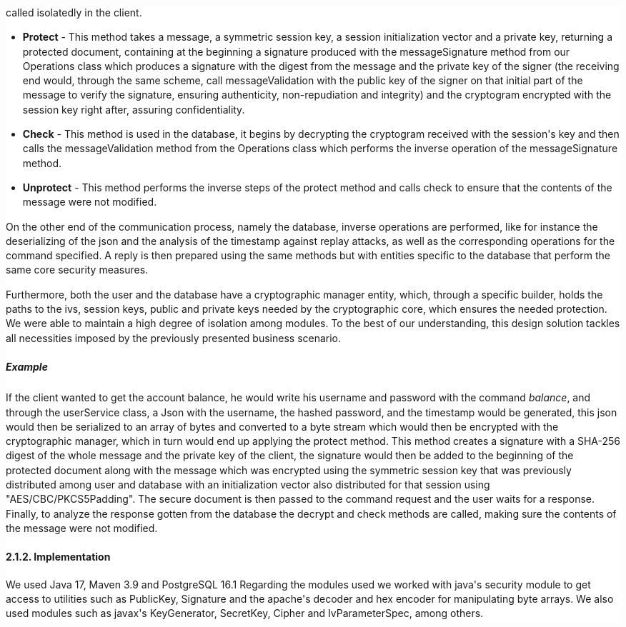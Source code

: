 called isolatedly in the client.

- **Protect** - This method takes a message, a symmetric session key, a session initialization vector and a private key, returning a protected document, containing
at the beginning a signature produced with the messageSignature method from our Operations class which produces a signature with the digest
from the message and the private key of the signer (the receiving end would, through the same scheme, call messageValidation with the public key of the signer on that initial
part of the message to verify the signature, ensuring authenticity, non-repudiation and integrity) and the cryptogram encrypted with the session key right after, assuring confidentiality.

- **Check** - This method is used in the database, it begins by decrypting the cryptogram
received with the session's key and then calls the messageValidation method from the Operations class which performs the inverse operation of the messageSignature
method.

- **Unprotect** - This method performs the inverse steps of the protect method and calls check to ensure that the contents of the message
were not modified.

On the other end of the communication process, namely the database, inverse operations are performed, like for instance the deserializing of the json and
the analysis of the timestamp against replay attacks, as well as the corresponding operations for the command specified. A reply is then prepared using the same methods
but with entities specific to the database that perform the same core security measures.

Furthermore, both the user and the database have a cryptographic manager entity, which, through a specific builder, holds the paths to the
ivs, session keys, public and private keys needed by the cryptographic core, which ensures the needed protection. We were able to maintain
a high degree of isolation among modules. To the best of our understanding, this design solution tackles all necessities
imposed by the previously presented business scenario.

##### Example

If the client wanted to get the account balance, he would write his username and password with the command _balance_, and through the userService class,
a Json with the username, the hashed password, and the timestamp would be generated, this json would then be serialized to an array of bytes and converted to a byte stream which would then be encrypted with the cryptographic manager, which in turn would end up applying the protect method. This method creates
a signature with a SHA-256 digest of the whole message and the private key of the client, the signature would then be added to the beginning of
the protected document along with the message which was encrypted using the symmetric session key that was previously distributed among user and database with an
initialization vector also distributed for that session using "AES/CBC/PKCS5Padding". The secure document is then passed to the command request and the user waits for a response.
Finally, to analyze the response gotten from the database the decrypt and check methods are called, making sure the contents of the message were not modified.


#### 2.1.2. Implementation

We used Java 17, Maven 3.9 and PostgreSQL 16.1
Regarding the modules used we worked with java's security module to get access to utilities such as PublicKey, Signature and the apache's decoder and hex encoder for manipulating byte arrays.
We also used modules such as javax's KeyGenerator, SecretKey, Cipher and IvParameterSpec, among others.
